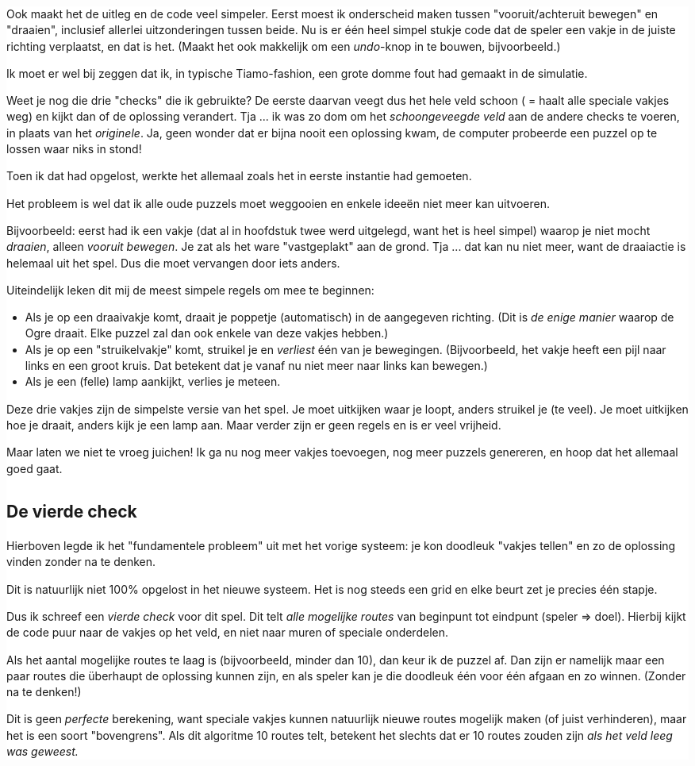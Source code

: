 Ook maakt het de uitleg en de code veel simpeler. Eerst moest ik onderscheid maken tussen "vooruit/achteruit bewegen" en "draaien", inclusief allerlei uitzonderingen tussen beide. Nu is er één heel simpel stukje code dat de speler een vakje in de juiste richting verplaatst, en dat is het. (Maakt het ook makkelijk om een _undo_-knop in te bouwen, bijvoorbeeld.)

Ik moet er wel bij zeggen dat ik, in typische Tiamo-fashion, een grote domme fout had gemaakt in de simulatie.

Weet je nog die drie "checks" die ik gebruikte? De eerste daarvan veegt dus het hele veld schoon ( = haalt alle speciale vakjes weg) en kijkt dan of de oplossing verandert. Tja ... ik was zo dom om het _schoongeveegde veld_ aan de andere checks te voeren, in plaats van het _originele_. Ja, geen wonder dat er bijna nooit een oplossing kwam, de computer probeerde een puzzel op te lossen waar niks in stond!

Toen ik dat had opgelost, werkte het allemaal zoals het in eerste instantie had gemoeten.

Het probleem is wel dat ik alle oude puzzels moet weggooien en enkele ideeën niet meer kan uitvoeren.

Bijvoorbeeld: eerst had ik een vakje (dat al in hoofdstuk twee werd uitgelegd, want het is heel simpel) waarop je niet mocht _draaien_, alleen _vooruit bewegen_. Je zat als het ware "vastgeplakt" aan de grond. Tja ... dat kan nu niet meer, want de draaiactie is helemaal uit het spel. Dus die moet vervangen door iets anders.

Uiteindelijk leken dit mij de meest simpele regels om mee te beginnen:

  * Als je op een draaivakje komt, draait je poppetje (automatisch) in de aangegeven richting. (Dit is _de enige manier_ waarop de Ogre draait. Elke puzzel zal dan ook enkele van deze vakjes hebben.)
  * Als je op een "struikelvakje" komt, struikel je en _verliest_ één van je bewegingen. (Bijvoorbeeld, het vakje heeft een pijl naar links en een groot kruis. Dat betekent dat je vanaf nu niet meer naar links kan bewegen.)
  * Als je een (felle) lamp aankijkt, verlies je meteen.

Deze drie vakjes zijn de simpelste versie van het spel. Je moet uitkijken waar je loopt, anders struikel je (te veel). Je moet uitkijken hoe je draait, anders kijk je een lamp aan. Maar verder zijn er geen regels en is er veel vrijheid.

Maar laten we niet te vroeg juichen! Ik ga nu nog meer vakjes toevoegen, nog meer puzzels genereren, en hoop dat het allemaal goed gaat.

## De vierde check

Hierboven legde ik het "fundamentele probleem" uit met het vorige systeem: je kon doodleuk "vakjes tellen" en zo de oplossing vinden zonder na te denken.

Dit is natuurlijk niet 100% opgelost in het nieuwe systeem. Het is nog steeds een grid en elke beurt zet je precies één stapje.

Dus ik schreef een _vierde check_ voor dit spel. Dit telt _alle mogelijke routes_ van beginpunt tot eindpunt (speler => doel). Hierbij kijkt de code puur naar de vakjes op het veld, en niet naar muren of speciale onderdelen.

Als het aantal mogelijke routes te laag is (bijvoorbeeld, minder dan 10), dan keur ik de puzzel af. Dan zijn er namelijk maar een paar routes die überhaupt de oplossing kunnen zijn, en als speler kan je die doodleuk één voor één afgaan en zo winnen. (Zonder na te denken!)

Dit is geen _perfecte_ berekening, want speciale vakjes kunnen natuurlijk nieuwe routes mogelijk maken (of juist verhinderen), maar het is een soort "bovengrens". Als dit algoritme 10 routes telt, betekent het slechts dat er 10 routes zouden zijn _als het veld leeg was geweest._
